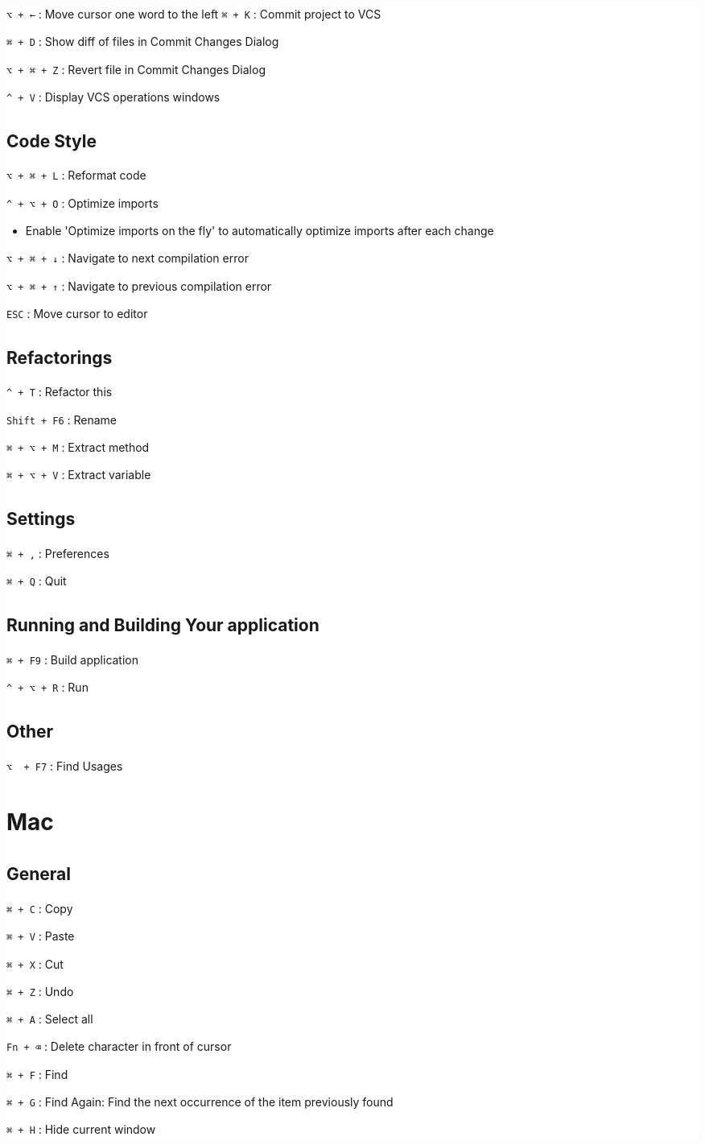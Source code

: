 ```⌥ + ←``` : Move cursor one word to the left
```⌘ + K``` : Commit project to VCS

```⌘ + D``` : Show diff of files in Commit Changes Dialog

```⌥ + ⌘ + Z``` : Revert file in Commit Changes Dialog

```^ + V``` : Display VCS operations windows

## Code Style

```⌥ + ⌘ + L``` : Reformat code

```^ + ⌥ + O``` : Optimize imports
- Enable 'Optimize imports on the fly' to automatically optimize imports after each change

```⌥ + ⌘ + ↓``` : Navigate to next compilation error

```⌥ + ⌘ + ↑``` : Navigate to previous compilation error

```ESC``` : Move cursor to editor

## Refactorings

```^ + T``` : Refactor this

```Shift + F6``` : Rename

```⌘ + ⌥ + M``` : Extract method

```⌘ + ⌥ + V``` : Extract variable

## Settings

```⌘ + ,``` : Preferences

```⌘ + Q``` : Quit

## Running and Building Your application

```⌘ + F9``` : Build application

```^ + ⌥ + R``` : Run

## Other

```⌥  + F7``` : Find Usages

# Mac

## General

```⌘ + C``` : Copy

```⌘ + V``` : Paste

```⌘ + X``` : Cut

```⌘ + Z``` : Undo

```⌘ + A``` : Select all

```Fn + ⌫``` : Delete character in front of cursor

```⌘ + F``` : Find

```⌘ + G``` : Find Again: Find the next occurrence of the item previously found

```⌘ + H``` : Hide current window
```
